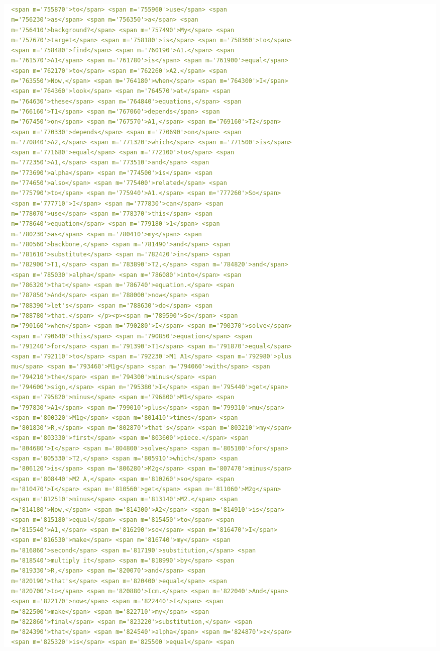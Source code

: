 ```yaml
  <span m='755870'>to</span> <span m='755960'>use</span> <span
  m='756230'>as</span> <span m='756350'>a</span> <span
  m='756410'>background?</span> <span m='757490'>My</span> <span
  m='757670'>target</span> <span m='758180'>is</span> <span m='758360'>to</span>
  <span m='758480'>find</span> <span m='760190'>A1.</span> <span
  m='761570'>A1</span> <span m='761780'>is</span> <span m='761900'>equal</span>
  <span m='762170'>to</span> <span m='762260'>A2.</span> <span
  m='763550'>Now,</span> <span m='764180'>when</span> <span m='764300'>I</span>
  <span m='764360'>look</span> <span m='764570'>at</span> <span
  m='764630'>these</span> <span m='764840'>equations,</span> <span
  m='766160'>T1</span> <span m='767060'>depends</span> <span
  m='767450'>on</span> <span m='767570'>A1,</span> <span m='769160'>T2</span>
  <span m='770330'>depends</span> <span m='770690'>on</span> <span
  m='770840'>A2,</span> <span m='771320'>which</span> <span m='771500'>is</span>
  <span m='771680'>equal</span> <span m='772100'>to</span> <span
  m='772350'>A1,</span> <span m='773510'>and</span> <span
  m='773690'>alpha</span> <span m='774500'>is</span> <span
  m='774650'>also</span> <span m='775400'>related</span> <span
  m='775790'>to</span> <span m='775940'>A1.</span> <span m='777260'>So</span>
  <span m='777710'>I</span> <span m='777830'>can</span> <span
  m='778070'>use</span> <span m='778370'>this</span> <span
  m='778640'>equation</span> <span m='779180'>1</span> <span
  m='780230'>as</span> <span m='780410'>my</span> <span
  m='780560'>backbone,</span> <span m='781490'>and</span> <span
  m='781610'>substitute</span> <span m='782420'>in</span> <span
  m='782900'>T1,</span> <span m='783890'>T2,</span> <span m='784820'>and</span>
  <span m='785030'>alpha</span> <span m='786080'>into</span> <span
  m='786320'>that</span> <span m='786740'>equation.</span> <span
  m='787850'>And</span> <span m='788000'>now</span> <span
  m='788390'>let's</span> <span m='788630'>do</span> <span
  m='788780'>that.</span> </p><p><span m='789590'>So</span> <span
  m='790160'>when</span> <span m='790280'>I</span> <span m='790370'>solve</span>
  <span m='790640'>this</span> <span m='790850'>equation</span> <span
  m='791240'>for</span> <span m='791390'>T1</span> <span m='791870'>equal</span>
  <span m='792110'>to</span> <span m='792230'>M1 A1</span> <span m='792980'>plus
  mu</span> <span m='793460'>M1g</span> <span m='794060'>with</span> <span
  m='794210'>the</span> <span m='794300'>minus</span> <span
  m='794600'>sign,</span> <span m='795380'>I</span> <span m='795440'>get</span>
  <span m='795820'>minus</span> <span m='796800'>M1</span> <span
  m='797830'>A1</span> <span m='799010'>plus</span> <span m='799310'>mu</span>
  <span m='800320'>M1g</span> <span m='801410'>times</span> <span
  m='801830'>R,</span> <span m='802870'>that's</span> <span m='803210'>my</span>
  <span m='803330'>first</span> <span m='803600'>piece.</span> <span
  m='804680'>I</span> <span m='804800'>solve</span> <span m='805100'>for</span>
  <span m='805330'>T2,</span> <span m='805910'>which</span> <span
  m='806120'>is</span> <span m='806280'>M2g</span> <span m='807470'>minus</span>
  <span m='808440'>M2 A,</span> <span m='810260'>so</span> <span
  m='810470'>I</span> <span m='810560'>get</span> <span m='811060'>M2g</span>
  <span m='812510'>minus</span> <span m='813140'>M2.</span> <span
  m='814180'>Now,</span> <span m='814300'>A2</span> <span m='814910'>is</span>
  <span m='815180'>equal</span> <span m='815450'>to</span> <span
  m='815540'>A1,</span> <span m='816290'>so</span> <span m='816470'>I</span>
  <span m='816530'>make</span> <span m='816740'>my</span> <span
  m='816860'>second</span> <span m='817190'>substitution,</span> <span
  m='818540'>multiply it</span> <span m='818990'>by</span> <span
  m='819330'>R,</span> <span m='820070'>and</span> <span
  m='820190'>that's</span> <span m='820400'>equal</span> <span
  m='820700'>to</span> <span m='820880'>Icm.</span> <span m='822040'>And</span>
  <span m='822170'>now</span> <span m='822440'>I</span> <span
  m='822500'>make</span> <span m='822710'>my</span> <span
  m='822860'>final</span> <span m='823220'>substitution,</span> <span
  m='824390'>that</span> <span m='824540'>alpha</span> <span m='824870'>z</span>
  <span m='825320'>is</span> <span m='825500'>equal</span> <span
```